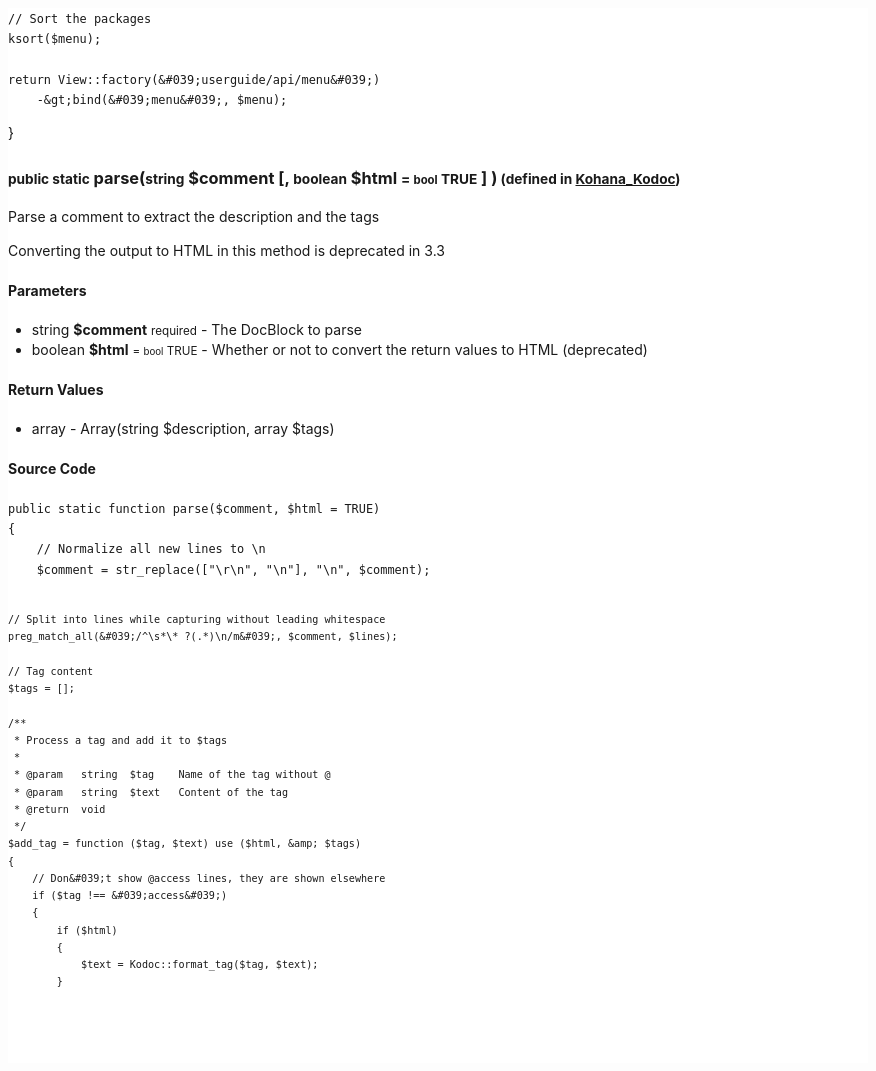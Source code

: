 	// Sort the packages
	ksort($menu);

	return View::factory(&#039;userguide/api/menu&#039;)
		-&gt;bind(&#039;menu&#039;, $menu);
}</code>
</pre>
</div>
</div>

<div class='method'>
<h3 id="parse"><small>public static</small>  parse(<small>string</small> <span class="param" title="The DocBlock to parse">$comment</span> [, <small>boolean</small> <span class="param" title="Whether or not to convert the return values to HTML (deprecated)">$html</span> <small>= <small>bool</small> TRUE</small> ] )<small> (defined in <a href='/documentation/api/Kohana_Kodoc'>Kohana_Kodoc</a>)</small></h3>
<div class='description'><p>Parse a comment to extract the description and the tags</p>

<p class="note">Converting the output to HTML in this method is deprecated in 3.3</p>
</div>
<h4>Parameters</h4>
<ul>
<li>
 <span class="blue">string </span><strong> $comment</strong> <small>required</small> - The DocBlock to parse</li>
<li>
 <span class="blue">boolean </span><strong> $html</strong> <small> = <small>bool</small> TRUE</small> - Whether or not to convert the return values
  to HTML (deprecated)</li>
</ul>
<h4>Return Values</h4>
<ul class='return'>
<li>
<span class='blue'>array</span>  - Array(string $description, array $tags) 
</li></ul>
<div class="method-source">
<h4>Source Code</h4>
<pre>
<code class="language-php">public static function parse($comment, $html = TRUE)
{
	// Normalize all new lines to \n
	$comment = str_replace([&quot;\r\n&quot;, &quot;\n&quot;], &quot;\n&quot;, $comment);

	// Split into lines while capturing without leading whitespace
	preg_match_all(&#039;/^\s*\* ?(.*)\n/m&#039;, $comment, $lines);

	// Tag content
	$tags = [];

	/**
	 * Process a tag and add it to $tags
	 *
	 * @param   string  $tag    Name of the tag without @
	 * @param   string  $text   Content of the tag
	 * @return  void
	 */
	$add_tag = function ($tag, $text) use ($html, &amp; $tags)
	{
		// Don&#039;t show @access lines, they are shown elsewhere
		if ($tag !== &#039;access&#039;)
		{
			if ($html)
			{
				$text = Kodoc::format_tag($tag, $text);
			}
